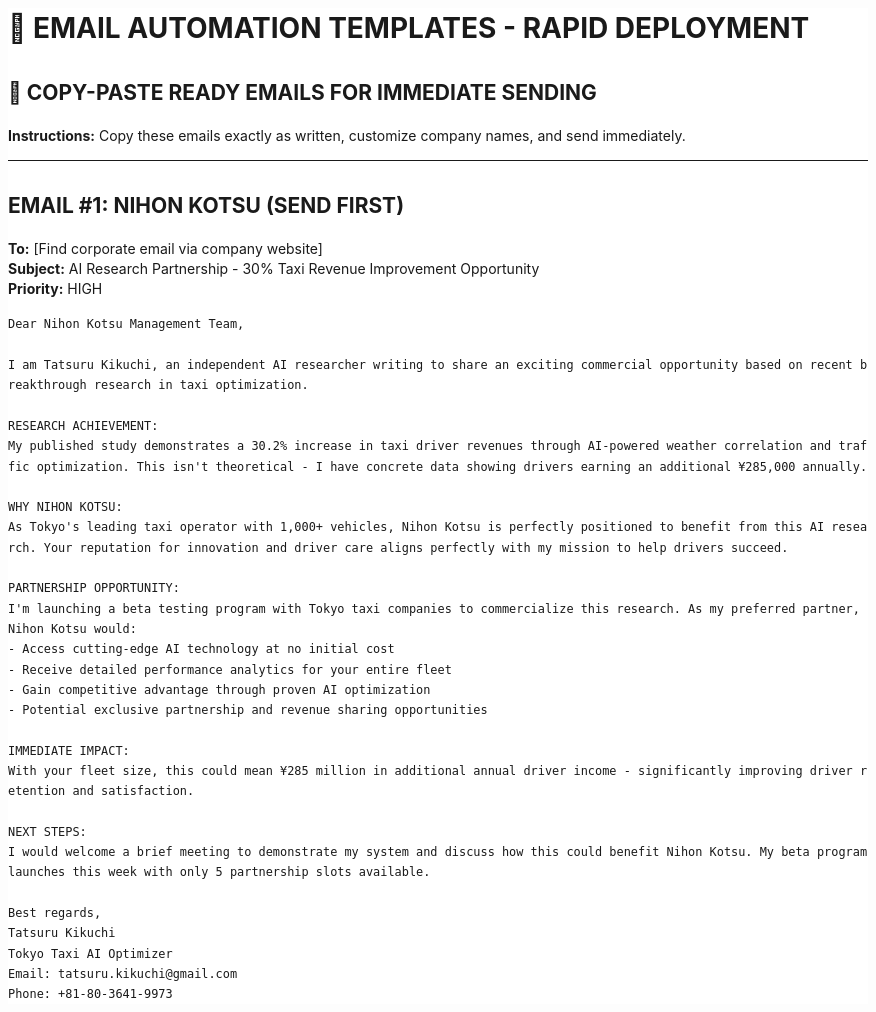 # 📧 EMAIL AUTOMATION TEMPLATES - RAPID DEPLOYMENT

## 🚀 COPY-PASTE READY EMAILS FOR IMMEDIATE SENDING

**Instructions:** Copy these emails exactly as written, customize company names, and send immediately.

---

## EMAIL #1: NIHON KOTSU (SEND FIRST)

**To:** [Find corporate email via company website]  
**Subject:** AI Research Partnership - 30% Taxi Revenue Improvement Opportunity  
**Priority:** HIGH  

```
Dear Nihon Kotsu Management Team,

I am Tatsuru Kikuchi, an independent AI researcher writing to share an exciting commercial opportunity based on recent breakthrough research in taxi optimization.

RESEARCH ACHIEVEMENT:
My published study demonstrates a 30.2% increase in taxi driver revenues through AI-powered weather correlation and traffic optimization. This isn't theoretical - I have concrete data showing drivers earning an additional ¥285,000 annually.

WHY NIHON KOTSU:
As Tokyo's leading taxi operator with 1,000+ vehicles, Nihon Kotsu is perfectly positioned to benefit from this AI research. Your reputation for innovation and driver care aligns perfectly with my mission to help drivers succeed.

PARTNERSHIP OPPORTUNITY:
I'm launching a beta testing program with Tokyo taxi companies to commercialize this research. As my preferred partner, Nihon Kotsu would:
- Access cutting-edge AI technology at no initial cost
- Receive detailed performance analytics for your entire fleet
- Gain competitive advantage through proven AI optimization
- Potential exclusive partnership and revenue sharing opportunities

IMMEDIATE IMPACT:
With your fleet size, this could mean ¥285 million in additional annual driver income - significantly improving driver retention and satisfaction.

NEXT STEPS:
I would welcome a brief meeting to demonstrate my system and discuss how this could benefit Nihon Kotsu. My beta program launches this week with only 5 partnership slots available.

Best regards,
Tatsuru Kikuchi
Tokyo Taxi AI Optimizer
Email: tatsuru.kikuchi@gmail.com
Phone: +81-80-3641-9973
```
